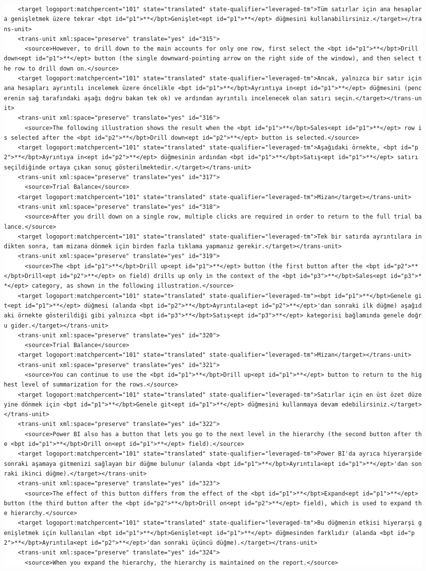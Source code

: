         <target logoport:matchpercent="101" state="translated" state-qualifier="leveraged-tm">Tüm satırlar için ana hesaplara genişletmek üzere tekrar <bpt id="p1">**</bpt>Genişlet<ept id="p1">**</ept> düğmesini kullanabilirsiniz.</target></trans-unit>
        <trans-unit xml:space="preserve" translate="yes" id="315">
          <source>However, to drill down to the main accounts for only one row, first select the <bpt id="p1">**</bpt>Drill down<ept id="p1">**</ept> button (the single downward-pointing arrow on the right side of the window), and then select the row to drill down on.</source>
        <target logoport:matchpercent="101" state="translated" state-qualifier="leveraged-tm">Ancak, yalnızca bir satır için ana hesapları ayrıntılı incelemek üzere öncelikle <bpt id="p1">**</bpt>Ayrıntıya in<ept id="p1">**</ept> düğmesini (pencerenin sağ tarafındaki aşağı doğru bakan tek ok) ve ardından ayrıntılı incelenecek olan satırı seçin.</target></trans-unit>
        <trans-unit xml:space="preserve" translate="yes" id="316">
          <source>The following illustration shows the result when the <bpt id="p1">**</bpt>Sales<ept id="p1">**</ept> row is selected after the <bpt id="p2">**</bpt>Drill down<ept id="p2">**</ept> button is selected.</source>
        <target logoport:matchpercent="101" state="translated" state-qualifier="leveraged-tm">Aşağıdaki örnekte, <bpt id="p2">**</bpt>Ayrıntıya in<ept id="p2">**</ept> düğmesinin ardından <bpt id="p1">**</bpt>Satış<ept id="p1">**</ept> satırı seçildiğinde ortaya çıkan sonuç gösterilmektedir.</target></trans-unit>
        <trans-unit xml:space="preserve" translate="yes" id="317">
          <source>Trial Balance</source>
        <target logoport:matchpercent="101" state="translated" state-qualifier="leveraged-tm">Mizan</target></trans-unit>
        <trans-unit xml:space="preserve" translate="yes" id="318">
          <source>After you drill down on a single row, multiple clicks are required in order to return to the full trial balance.</source>
        <target logoport:matchpercent="101" state="translated" state-qualifier="leveraged-tm">Tek bir satırda ayrıntılara indikten sonra, tam mizana dönmek için birden fazla tıklama yapmanız gerekir.</target></trans-unit>
        <trans-unit xml:space="preserve" translate="yes" id="319">
          <source>The <bpt id="p1">**</bpt>Drill up<ept id="p1">**</ept> button (the first button after the <bpt id="p2">**</bpt>Drill<ept id="p2">**</ept> on field) drills up only in the context of the <bpt id="p3">**</bpt>Sales<ept id="p3">**</ept> category, as shown in the following illustration.</source>
        <target logoport:matchpercent="101" state="translated" state-qualifier="leveraged-tm"><bpt id="p1">**</bpt>Genele git<ept id="p1">**</ept> düğmesi (alanda <bpt id="p2">**</bpt>Ayrıntıla<ept id="p2">**</ept>'dan sonraki ilk düğme) aşağıdaki örnekte gösterildiği gibi yalnızca <bpt id="p3">**</bpt>Satış<ept id="p3">**</ept> kategorisi bağlamında genele doğru gider.</target></trans-unit>
        <trans-unit xml:space="preserve" translate="yes" id="320">
          <source>Trial Balance</source>
        <target logoport:matchpercent="101" state="translated" state-qualifier="leveraged-tm">Mizan</target></trans-unit>
        <trans-unit xml:space="preserve" translate="yes" id="321">
          <source>You can continue to use the <bpt id="p1">**</bpt>Drill up<ept id="p1">**</ept> button to return to the highest level of summarization for the rows.</source>
        <target logoport:matchpercent="101" state="translated" state-qualifier="leveraged-tm">Satırlar için en üst özet düzeyine dönmek için <bpt id="p1">**</bpt>Genele git<ept id="p1">**</ept> düğmesini kullanmaya devam edebilirsiniz.</target></trans-unit>
        <trans-unit xml:space="preserve" translate="yes" id="322">
          <source>Power BI also has a button that lets you go to the next level in the hierarchy (the second button after the <bpt id="p1">**</bpt>Drill on<ept id="p1">**</ept> field).</source>
        <target logoport:matchpercent="101" state="translated" state-qualifier="leveraged-tm">Power BI'da ayrıca hiyerarşide sonraki aşamaya gitmenizi sağlayan bir düğme bulunur (alanda <bpt id="p1">**</bpt>Ayrıntıla<ept id="p1">**</ept>'dan sonraki ikinci düğme).</target></trans-unit>
        <trans-unit xml:space="preserve" translate="yes" id="323">
          <source>The effect of this button differs from the effect of the <bpt id="p1">**</bpt>Expand<ept id="p1">**</ept> button (the third button after the <bpt id="p2">**</bpt>Drill on<ept id="p2">**</ept> field), which is used to expand the hierarchy.</source>
        <target logoport:matchpercent="101" state="translated" state-qualifier="leveraged-tm">Bu düğmenin etkisi hiyerarşi genişletmek için kullanılan <bpt id="p1">**</bpt>Genişlet<ept id="p1">**</ept> düğmesinden farklıdır (alanda <bpt id="p2">**</bpt>Ayrıntıla<ept id="p2">**</ept>'dan sonraki üçüncü düğme).</target></trans-unit>
        <trans-unit xml:space="preserve" translate="yes" id="324">
          <source>When you expand the hierarchy, the hierarchy is maintained on the report.</source>